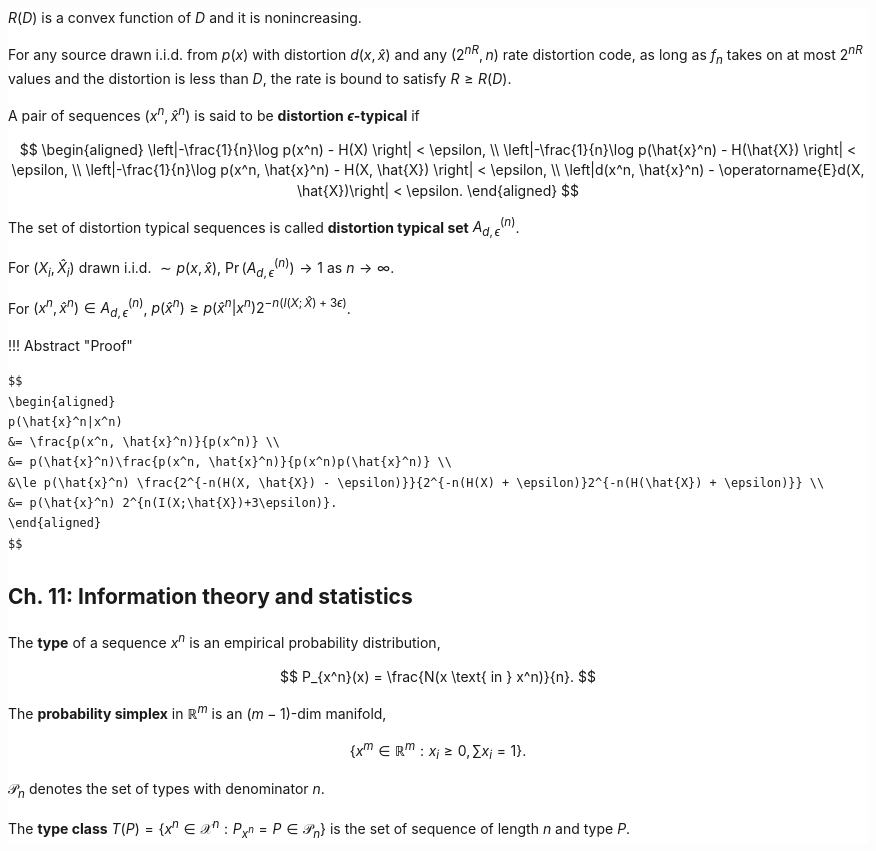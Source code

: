 $R(D)$ is a convex function of $D$ and it is nonincreasing.

For any source drawn i.i.d. from $p(x)$ with distortion $d(x, \hat{x})$ and any $(2^{nR}, n)$ rate distortion code, as long as $f_n$ takes on at most $2^{nR}$ values and the distortion is less than $D$, the rate is bound to satisfy $R \ge R(D)$.

A pair of sequences $(x^n, \hat{x}^n)$ is said to be **distortion $\epsilon$-typical** if

$$
\begin{aligned}
\left|-\frac{1}{n}\log p(x^n) - H(X) \right| < \epsilon, \\
\left|-\frac{1}{n}\log p(\hat{x}^n) - H(\hat{X}) \right| < \epsilon, \\
\left|-\frac{1}{n}\log p(x^n, \hat{x}^n) - H(X, \hat{X}) \right| < \epsilon, \\
\left|d(x^n, \hat{x}^n) - \operatorname{E}d(X, \hat{X})\right| < \epsilon.
\end{aligned}
$$

The set of distortion typical sequences is called **distortion typical set** $A_{d, \epsilon}^{(n)}$.

For $(X_i, \hat{X}_i)$ drawn i.i.d. $\sim p(x, \hat{x})$, $\Pr(A_{d, \epsilon}^{(n)}) \rightarrow 1$ as $n \rightarrow \infty$.

For $(x^n, \hat{x}^n)\in A_{d, \epsilon}^{(n)}$, $p(\hat{x}^n) \ge p(\hat{x}^n|x^n)2^{-n(I(X; \hat{X})+3\epsilon)}$.

!!! Abstract "Proof"

    $$
    \begin{aligned}
    p(\hat{x}^n|x^n)
    &= \frac{p(x^n, \hat{x}^n)}{p(x^n)} \\
    &= p(\hat{x}^n)\frac{p(x^n, \hat{x}^n)}{p(x^n)p(\hat{x}^n)} \\
    &\le p(\hat{x}^n) \frac{2^{-n(H(X, \hat{X}) - \epsilon)}}{2^{-n(H(X) + \epsilon)}2^{-n(H(\hat{X}) + \epsilon)}} \\
    &= p(\hat{x}^n) 2^{n(I(X;\hat{X})+3\epsilon)}.
    \end{aligned}
    $$

## Ch. 11: Information theory and statistics

The **type** of a sequence $x^n$ is an empirical probability distribution,

$$
P_{x^n}(x) = \frac{N(x \text{ in } x^n)}{n}.
$$

The **probability simplex** in $\mathbb{R}^m$ is an $(m-1)$-dim manifold,

$$
\left\{x^m \in \mathbb{R}^m: x_i \ge 0, \sum x_i = 1\right\}.
$$

$\mathcal{P}_n$ denotes the set of types with denominator $n$.

The **type class** $T(P) = \{x^n \in \mathcal{X}^n: P_{x^n} = P \in \mathcal{P}_n\}$ is the set of sequence of length $n$ and type $P$.
